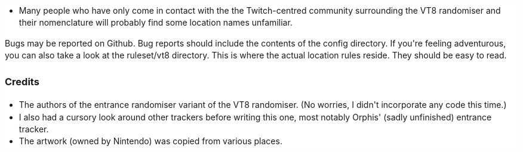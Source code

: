 * Many people who have only come in contact with the the Twitch-centred community surrounding the VT8 randomiser and their nomenclature will probably find some location names unfamiliar.

Bugs may be reported on Github. Bug reports should include the contents of the config directory. If you're feeling adventurous, you can also take a look at the ruleset/vt8 directory. This is where the actual location rules reside. They should be easy to read.

### Credits

- The authors of the entrance randomiser variant of the VT8 randomiser. (No worries, I didn't incorporate any code this time.)
- I also had a cursory look around other trackers before writing this one, most notably Orphis' (sadly unfinished) entrance tracker.
- The artwork (owned by Nintendo) was copied from various places.
